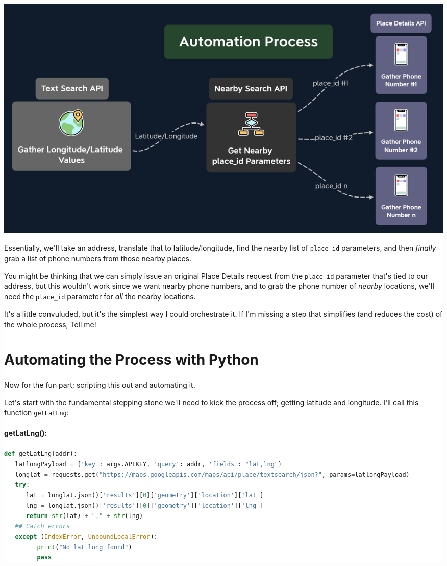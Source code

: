 ![Automation Process Flow](/assets/images/street2phone/6.png)

Essentially, we'll take an address, translate that to latitude/longitude, find the nearby list of `place_id` parameters, and then _finally_ grab a list of phone numbers from those nearby places. 

You might be thinking that we can simply issue an original Place Details request from the `place_id` parameter that's tied to our address, but this wouldn't work since we want nearby phone numbers, and to grab the phone number of _nearby_ locations, we'll need the `place_id` parameter for _all_ the nearby locations. 

It's a little convuluded, but it's the simplest way I could orchestrate it. If I'm missing a step that simplifies (and reduces the cost) of the whole process, Tell me! 

# Automating the Process with Python

Now for the fun part; scripting this out and automating it.

Let's start with the fundamental stepping stone we'll need to kick the process off; getting latitude and longitude. I'll call this function `getLatLng`:

#### getLatLng():

```python
def getLatLng(addr):
   latlongPayload = {'key': args.APIKEY, 'query': addr, 'fields': "lat,lng"}
   longlat = requests.get("https://maps.googleapis.com/maps/api/place/textsearch/json?", params=latlongPayload)
   try:
      lat = longlat.json()['results'][0]['geometry']['location']['lat']
      lng = longlat.json()['results'][0]['geometry']['location']['lng']
      return str(lat) + "," + str(lng)
   ## Catch errors
   except (IndexError, UnboundLocalError):
         print("No lat long found")
         pass
```
